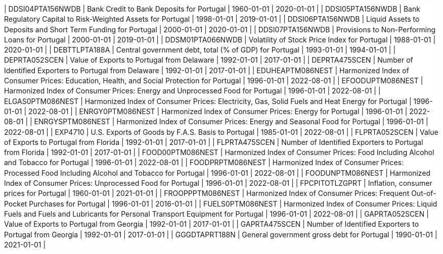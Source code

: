 | DDSI04PTA156NWDB    | Bank Credit to Bank Deposits for Portugal                                                                                                                          | 1960-01-01          | 2020-01-01        |
| DDSI05PTA156NWDB    | Bank Regulatory Capital to Risk-Weighted Assets for Portugal                                                                                                       | 1998-01-01          | 2019-01-01        |
| DDSI06PTA156NWDB    | Liquid Assets to Deposits and Short Term Funding for Portugal                                                                                                      | 2000-01-01          | 2020-01-01        |
| DDSI07PTA156NWDB    | Provisions to Non-Performing Loans for Portugal                                                                                                                    | 2000-01-01          | 2019-01-01        |
| DDSM01PTA066NWDB    | Volatility of Stock Price Index for Portugal                                                                                                                       | 1988-01-01          | 2020-01-01        |
| DEBTTLPTA188A       | Central government debt, total (% of GDP) for Portugal                                                                                                             | 1993-01-01          | 1994-01-01        |
| DEPRTA052SCEN       | Value of Exports to Portugal from Delaware                                                                                                                         | 1992-01-01          | 2017-01-01        |
| DEPRTA475SCEN       | Number of Identified Exporters to Portugal from Delaware                                                                                                           | 1992-01-01          | 2017-01-01        |
| EDUHEAPTM086NEST    | Harmonized Index of Consumer Prices: Education, Health, and Social Protection for Portugal                                                                         | 1996-01-01          | 2022-08-01        |
| EFOODUPTM086NEST    | Harmonized Index of Consumer Prices: Energy and Unprocessed Food for Portugal                                                                                      | 1996-01-01          | 2022-08-01        |
| ELGAS0PTM086NEST    | Harmonized Index of Consumer Prices: Electricity, Gas, Solid Fuels and Heat Energy for Portugal                                                                    | 1996-01-01          | 2022-08-01        |
| ENRGY0PTM086NEST    | Harmonized Index of Consumer Prices: Energy for Portugal                                                                                                           | 1996-01-01          | 2022-08-01        |
| ENRGYSPTM086NEST    | Harmonized Index of Consumer Prices: Energy and Seasonal Food for Portugal                                                                                         | 1996-01-01          | 2022-08-01        |
| EXP4710             | U.S. Exports of Goods by F.A.S. Basis to Portugal                                                                                                                  | 1985-01-01          | 2022-08-01        |
| FLPRTA052SCEN       | Value of Exports to Portugal from Florida                                                                                                                          | 1992-01-01          | 2017-01-01        |
| FLPRTA475SCEN       | Number of Identified Exporters to Portugal from Florida                                                                                                            | 1992-01-01          | 2017-01-01        |
| FOOD00PTM086NEST    | Harmonized Index of Consumer Prices: Food Including Alcohol and Tobacco for Portugal                                                                               | 1996-01-01          | 2022-08-01        |
| FOODPRPTM086NEST    | Harmonized Index of Consumer Prices: Processed Food Including Alcohol and Tobacco for Portugal                                                                     | 1996-01-01          | 2022-08-01        |
| FOODUNPTM086NEST    | Harmonized Index of Consumer Prices: Unprocessed Food for Portugal                                                                                                 | 1996-01-01          | 2022-08-01        |
| FPCPITOTLZGPRT      | Inflation, consumer prices for Portugal                                                                                                                            | 1960-01-01          | 2021-01-01        |
| FROOPPPTM086NEST    | Harmonized Index of Consumer Prices: Frequent Out-of-Pocket Purchases for Portugal                                                                                 | 1996-01-01          | 2016-01-01        |
| FUELS0PTM086NEST    | Harmonized Index of Consumer Prices: Liquid Fuels and Fuels and Lubricants for Personal Transport Equipment for Portugal                                           | 1996-01-01          | 2022-08-01        |
| GAPRTA052SCEN       | Value of Exports to Portugal from Georgia                                                                                                                          | 1992-01-01          | 2017-01-01        |
| GAPRTA475SCEN       | Number of Identified Exporters to Portugal from Georgia                                                                                                            | 1992-01-01          | 2017-01-01        |
| GGGDTAPRT188N       | General government gross debt for Portugal                                                                                                                         | 1990-01-01          | 2021-01-01        |